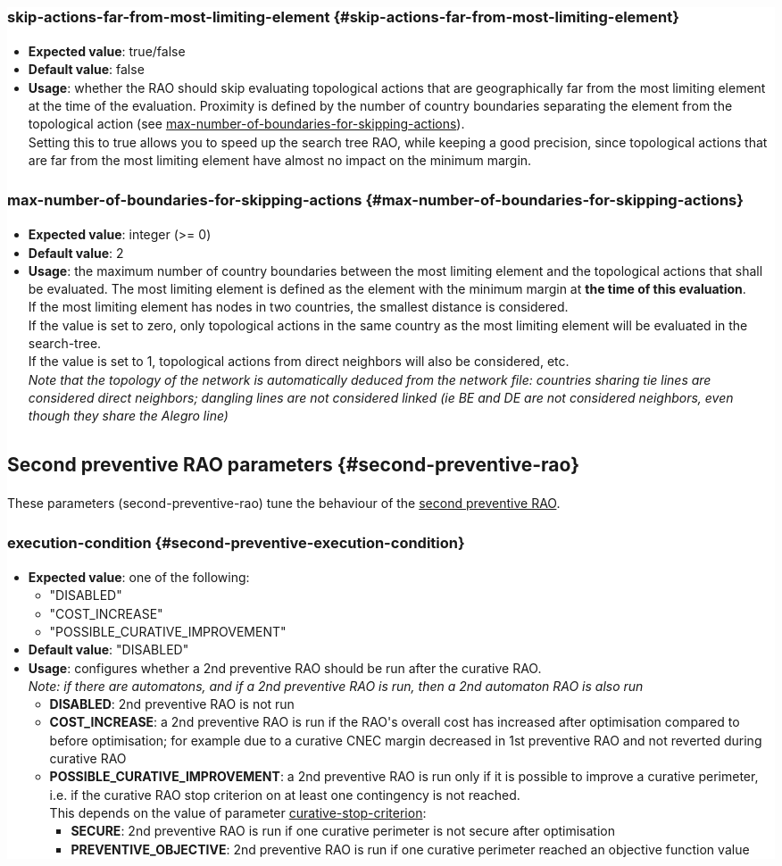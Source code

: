 ### skip-actions-far-from-most-limiting-element {#skip-actions-far-from-most-limiting-element}
- **Expected value**: true/false
- **Default value**: false
- **Usage**: whether the RAO should skip evaluating topological actions that are geographically far from the most
  limiting element at the time of the evaluation. Proximity is defined by the number of country boundaries separating 
  the element from the topological action (see [max-number-of-boundaries-for-skipping-actions](#max-number-of-boundaries-for-skipping-actions)).  
  Setting this to true allows you to speed up the search tree RAO, while keeping a good precision, since topological
  actions that are far from the most limiting element have almost no impact on the minimum margin.

### max-number-of-boundaries-for-skipping-actions {#max-number-of-boundaries-for-skipping-actions}
- **Expected value**: integer (>= 0)
- **Default value**: 2
- **Usage**: the maximum number of country boundaries between the most limiting element and the topological actions that
  shall be evaluated. The most limiting element is defined as the element with the minimum margin at **the time of this
  evaluation**.  
  If the most limiting element has nodes in two countries, the smallest distance is considered.  
  If the value is set to zero, only topological actions in the same country as the most limiting element will be 
  evaluated in the search-tree.  
  If the value is set to 1, topological actions from direct neighbors will also be considered, etc.  
  *Note that the topology of the network is automatically deduced from the network file: countries sharing tie lines are
  considered direct neighbors; dangling lines are not considered linked (ie BE and DE are not considered neighbors, even
  though they share the Alegro line)*

## Second preventive RAO parameters {#second-preventive-rao}
These parameters (second-preventive-rao) tune the behaviour of the [second preventive RAO](/docs/engine/ra-optimisation/rao-steps#second-preventive-rao).

### execution-condition {#second-preventive-execution-condition}
- **Expected value**: one of the following:
  - "DISABLED"
  - "COST_INCREASE"
  - "POSSIBLE_CURATIVE_IMPROVEMENT"
- **Default value**: "DISABLED"
- **Usage**: configures whether a 2nd preventive RAO should be run after the curative RAO.  
  *Note: if there are automatons, and if a 2nd preventive RAO is run, then a 2nd automaton RAO is also run*  
  - **DISABLED**: 2nd preventive RAO is not run  
  - **COST_INCREASE**: a 2nd preventive RAO is run if the RAO's overall cost has increased after optimisation compared to
    before optimisation; for example due to a curative CNEC margin decreased in 1st preventive RAO and not reverted
    during curative RAO  
  - **POSSIBLE_CURATIVE_IMPROVEMENT**: a 2nd preventive RAO is run only if it is possible to improve a curative perimeter,
    i.e. if the curative RAO stop criterion on at least one contingency is not reached.  
    This depends on the value of parameter [curative-stop-criterion](#curative-stop-criterion):
    - **SECURE**: 2nd preventive RAO is run if one curative perimeter is not secure after optimisation
    - **PREVENTIVE_OBJECTIVE**: 2nd preventive RAO is run if one curative perimeter reached an objective function value